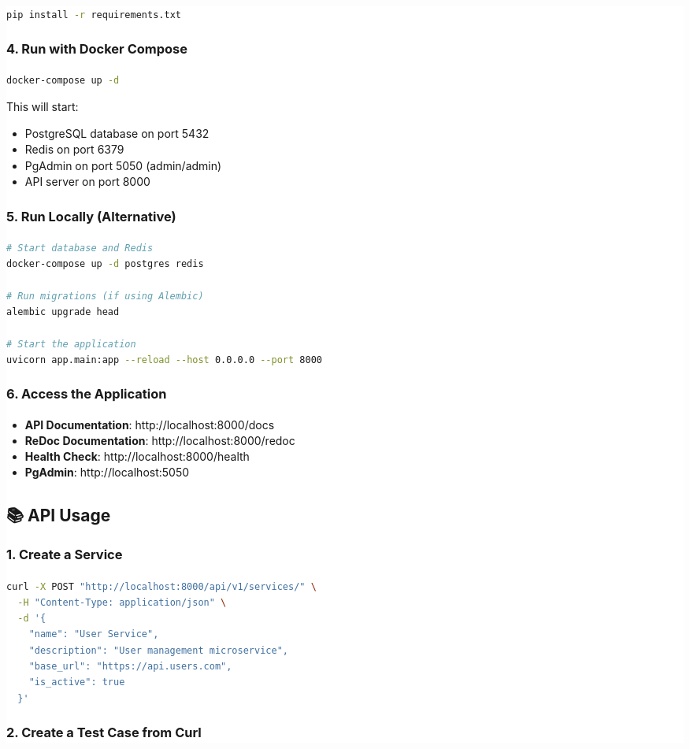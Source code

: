 ```bash
pip install -r requirements.txt
```

### 4. Run with Docker Compose

```bash
docker-compose up -d
```

This will start:

- PostgreSQL database on port 5432
- Redis on port 6379
- PgAdmin on port 5050 (admin/admin)
- API server on port 8000

### 5. Run Locally (Alternative)

```bash
# Start database and Redis
docker-compose up -d postgres redis

# Run migrations (if using Alembic)
alembic upgrade head

# Start the application
uvicorn app.main:app --reload --host 0.0.0.0 --port 8000
```

### 6. Access the Application

- **API Documentation**: http://localhost:8000/docs
- **ReDoc Documentation**: http://localhost:8000/redoc
- **Health Check**: http://localhost:8000/health
- **PgAdmin**: http://localhost:5050

## 📚 API Usage

### 1. Create a Service

```bash
curl -X POST "http://localhost:8000/api/v1/services/" \
  -H "Content-Type: application/json" \
  -d '{
    "name": "User Service",
    "description": "User management microservice",
    "base_url": "https://api.users.com",
    "is_active": true
  }'
```

### 2. Create a Test Case from Curl
